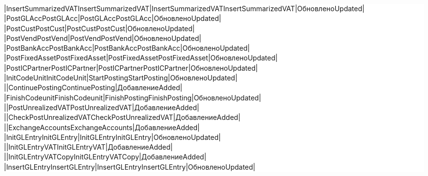 |<span data-ttu-id="f4708-138">InsertSummarizedVAT</span><span class="sxs-lookup"><span data-stu-id="f4708-138">InsertSummarizedVAT</span></span>|<span data-ttu-id="f4708-139">InsertSummarizedVAT</span><span class="sxs-lookup"><span data-stu-id="f4708-139">InsertSummarizedVAT</span></span>|<span data-ttu-id="f4708-140">Обновлено</span><span class="sxs-lookup"><span data-stu-id="f4708-140">Updated</span></span>|  
|<span data-ttu-id="f4708-141">PostGLAcc</span><span class="sxs-lookup"><span data-stu-id="f4708-141">PostGLAcc</span></span>|<span data-ttu-id="f4708-142">PostGLAcc</span><span class="sxs-lookup"><span data-stu-id="f4708-142">PostGLAcc</span></span>|<span data-ttu-id="f4708-143">Обновлено</span><span class="sxs-lookup"><span data-stu-id="f4708-143">Updated</span></span>|  
|<span data-ttu-id="f4708-144">PostCust</span><span class="sxs-lookup"><span data-stu-id="f4708-144">PostCust</span></span>|<span data-ttu-id="f4708-145">PostCust</span><span class="sxs-lookup"><span data-stu-id="f4708-145">PostCust</span></span>|<span data-ttu-id="f4708-146">Обновлено</span><span class="sxs-lookup"><span data-stu-id="f4708-146">Updated</span></span>|  
|<span data-ttu-id="f4708-147">PostVend</span><span class="sxs-lookup"><span data-stu-id="f4708-147">PostVend</span></span>|<span data-ttu-id="f4708-148">PostVend</span><span class="sxs-lookup"><span data-stu-id="f4708-148">PostVend</span></span>|<span data-ttu-id="f4708-149">Обновлено</span><span class="sxs-lookup"><span data-stu-id="f4708-149">Updated</span></span>|  
|<span data-ttu-id="f4708-150">PostBankAcc</span><span class="sxs-lookup"><span data-stu-id="f4708-150">PostBankAcc</span></span>|<span data-ttu-id="f4708-151">PostBankAcc</span><span class="sxs-lookup"><span data-stu-id="f4708-151">PostBankAcc</span></span>|<span data-ttu-id="f4708-152">Обновлено</span><span class="sxs-lookup"><span data-stu-id="f4708-152">Updated</span></span>|  
|<span data-ttu-id="f4708-153">PostFixedAsset</span><span class="sxs-lookup"><span data-stu-id="f4708-153">PostFixedAsset</span></span>|<span data-ttu-id="f4708-154">PostFixedAsset</span><span class="sxs-lookup"><span data-stu-id="f4708-154">PostFixedAsset</span></span>|<span data-ttu-id="f4708-155">Обновлено</span><span class="sxs-lookup"><span data-stu-id="f4708-155">Updated</span></span>|  
|<span data-ttu-id="f4708-156">PostICPartner</span><span class="sxs-lookup"><span data-stu-id="f4708-156">PostICPartner</span></span>|<span data-ttu-id="f4708-157">PostICPartner</span><span class="sxs-lookup"><span data-stu-id="f4708-157">PostICPartner</span></span>|<span data-ttu-id="f4708-158">Обновлено</span><span class="sxs-lookup"><span data-stu-id="f4708-158">Updated</span></span>|  
|<span data-ttu-id="f4708-159">InitCodeUnit</span><span class="sxs-lookup"><span data-stu-id="f4708-159">InitCodeUnit</span></span>|<span data-ttu-id="f4708-160">StartPosting</span><span class="sxs-lookup"><span data-stu-id="f4708-160">StartPosting</span></span>|<span data-ttu-id="f4708-161">Обновлено</span><span class="sxs-lookup"><span data-stu-id="f4708-161">Updated</span></span>|  
||<span data-ttu-id="f4708-162">ContinuePosting</span><span class="sxs-lookup"><span data-stu-id="f4708-162">ContinuePosting</span></span>|<span data-ttu-id="f4708-163">Добавление</span><span class="sxs-lookup"><span data-stu-id="f4708-163">Added</span></span>|  
|<span data-ttu-id="f4708-164">FinishCodeunit</span><span class="sxs-lookup"><span data-stu-id="f4708-164">FinishCodeunit</span></span>|<span data-ttu-id="f4708-165">FinishPosting</span><span class="sxs-lookup"><span data-stu-id="f4708-165">FinishPosting</span></span>|<span data-ttu-id="f4708-166">Обновлено</span><span class="sxs-lookup"><span data-stu-id="f4708-166">Updated</span></span>|  
||<span data-ttu-id="f4708-167">PostUnrealizedVAT</span><span class="sxs-lookup"><span data-stu-id="f4708-167">PostUnrealizedVAT</span></span>|<span data-ttu-id="f4708-168">Добавление</span><span class="sxs-lookup"><span data-stu-id="f4708-168">Added</span></span>|  
||<span data-ttu-id="f4708-169">CheckPostUnrealizedVAT</span><span class="sxs-lookup"><span data-stu-id="f4708-169">CheckPostUnrealizedVAT</span></span>|<span data-ttu-id="f4708-170">Добавление</span><span class="sxs-lookup"><span data-stu-id="f4708-170">Added</span></span>|  
||<span data-ttu-id="f4708-171">ExchangeAccounts</span><span class="sxs-lookup"><span data-stu-id="f4708-171">ExchangeAccounts</span></span>|<span data-ttu-id="f4708-172">Добавление</span><span class="sxs-lookup"><span data-stu-id="f4708-172">Added</span></span>|  
|<span data-ttu-id="f4708-173">InitGLEntry</span><span class="sxs-lookup"><span data-stu-id="f4708-173">InitGLEntry</span></span>|<span data-ttu-id="f4708-174">InitGLEntry</span><span class="sxs-lookup"><span data-stu-id="f4708-174">InitGLEntry</span></span>|<span data-ttu-id="f4708-175">Обновлено</span><span class="sxs-lookup"><span data-stu-id="f4708-175">Updated</span></span>|  
||<span data-ttu-id="f4708-176">InitGLEntryVAT</span><span class="sxs-lookup"><span data-stu-id="f4708-176">InitGLEntryVAT</span></span>|<span data-ttu-id="f4708-177">Добавление</span><span class="sxs-lookup"><span data-stu-id="f4708-177">Added</span></span>|  
||<span data-ttu-id="f4708-178">InitGLEntryVATCopy</span><span class="sxs-lookup"><span data-stu-id="f4708-178">InitGLEntryVATCopy</span></span>|<span data-ttu-id="f4708-179">Добавление</span><span class="sxs-lookup"><span data-stu-id="f4708-179">Added</span></span>|  
|<span data-ttu-id="f4708-180">InsertGLEntry</span><span class="sxs-lookup"><span data-stu-id="f4708-180">InsertGLEntry</span></span>|<span data-ttu-id="f4708-181">InsertGLEntry</span><span class="sxs-lookup"><span data-stu-id="f4708-181">InsertGLEntry</span></span>|<span data-ttu-id="f4708-182">Обновлено</span><span class="sxs-lookup"><span data-stu-id="f4708-182">Updated</span></span>|  